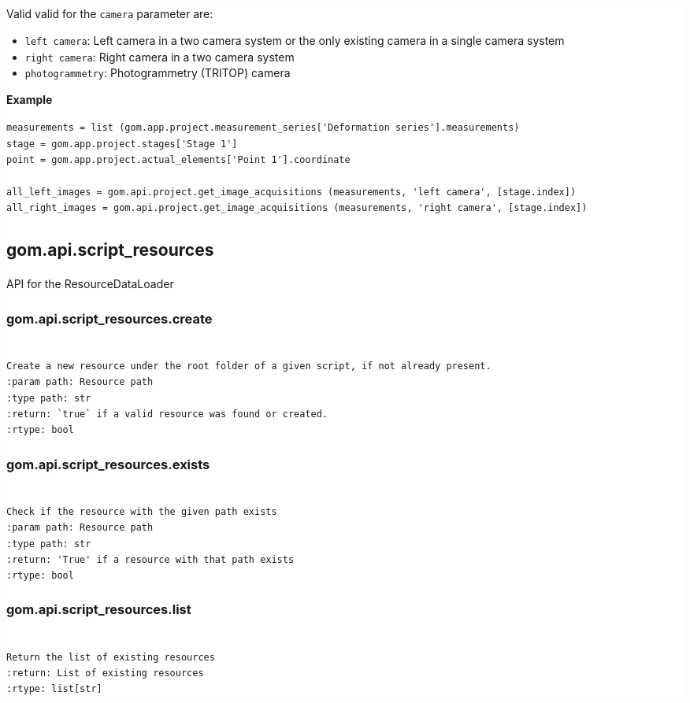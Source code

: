 Valid valid for the `camera` parameter are:
- `left camera`: Left camera in a two camera system or the only existing camera in a single camera system
- `right camera`: Right camera in a two camera system
- `photogrammetry`: Photogrammetry (TRITOP) camera

**Example**

```
measurements = list (gom.app.project.measurement_series['Deformation series'].measurements)
stage = gom.app.project.stages['Stage 1']
point = gom.app.project.actual_elements['Point 1'].coordinate

all_left_images = gom.api.project.get_image_acquisitions (measurements, 'left camera', [stage.index])
all_right_images = gom.api.project.get_image_acquisitions (measurements, 'right camera', [stage.index])
```

## gom.api.script_resources

API for the ResourceDataLoader


### gom.api.script_resources.create

```{py:function} gom.api.script_resources.create(path: str): bool

Create a new resource under the root folder of a given script, if not already present.
:param path: Resource path
:type path: str
:return: `true` if a valid resource was found or created.
:rtype: bool
```


### gom.api.script_resources.exists

```{py:function} gom.api.script_resources.exists(path: str): bool

Check if the resource with the given path exists
:param path: Resource path
:type path: str
:return: 'True' if a resource with that path exists
:rtype: bool
```


### gom.api.script_resources.list

```{py:function} gom.api.script_resources.list(): list[str]

Return the list of existing resources
:return: List of existing resources
:rtype: list[str]
```
